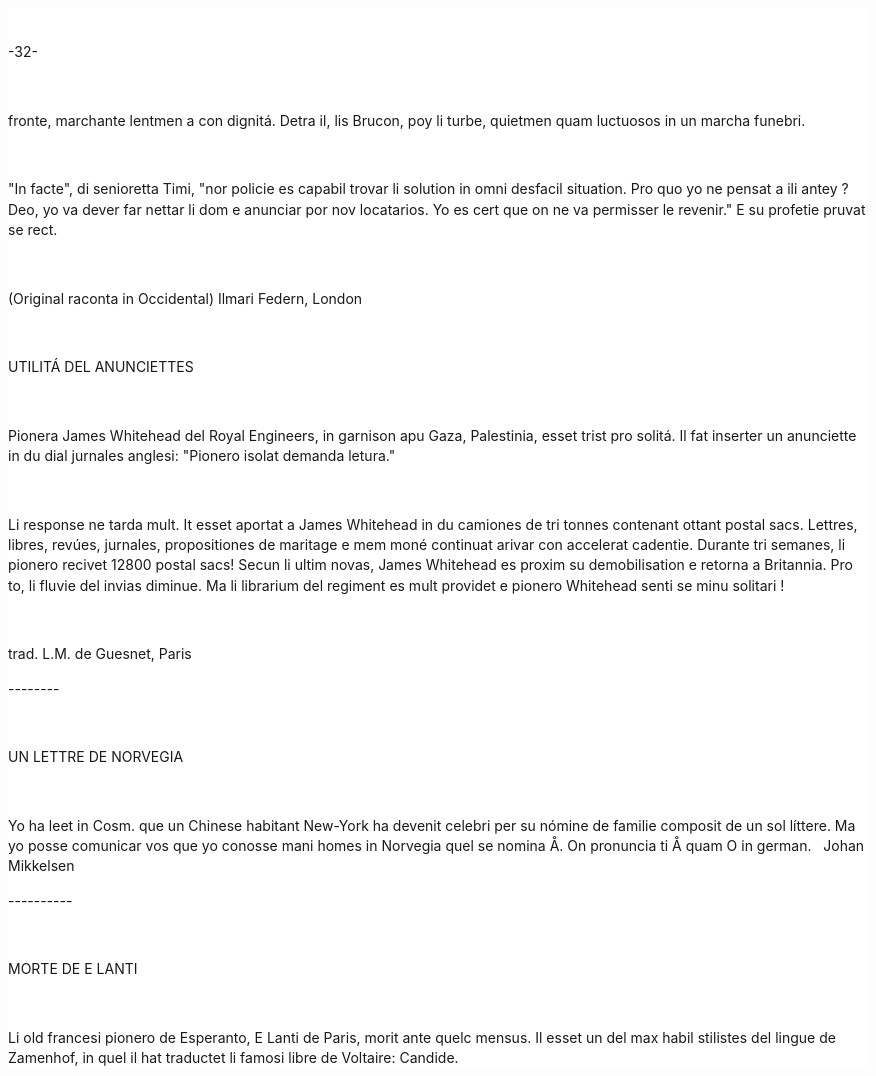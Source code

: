  

-32-

 

fronte, marchante lentmen a con dignitá. Detra il, lis Brucon, poy li
turbe, quietmen quam luctuosos in un marcha funebri.

 

\"In facte\", di senioretta Timi, \"nor policie es capabil trovar li
solution in omni desfacil situation. Pro quo yo ne pensat a ili antey ?
Deo, yo va dever far nettar li dom e anunciar por nov locatarios. Yo es
cert que on ne va permisser le revenir.\" E su profetie pruvat se rect.

 

(Original raconta in Occidental) Ilmari Federn, London

 

UTILITÁ DEL ANUNCIETTES

 

Pionera James Whitehead del Royal Engineers, in garnison apu Gaza,
Palestinia, esset trist pro solitá. Il fat inserter un anunciette in du
dial jurnales anglesi: \"Pionero isolat demanda letura.\"

 

Li response ne tarda mult. It esset aportat a James Whitehead in du
camiones de tri tonnes contenant ottant postal sacs. Lettres, libres,
revúes, jurnales, propositiones de maritage e mem moné continuat arivar
con accelerat cadentie. Durante tri semanes, li pionero recivet 12800
postal sacs! Secun li ultim novas, James Whitehead es proxim su
demobilisation e retorna a Britannia. Pro to, li fluvie del invias
diminue. Ma li librarium del regiment es mult providet e pionero
Whitehead senti se minu solitari !

 

trad. L.M. de Guesnet, Paris

\-\-\-\-\-\-\--

 

UN LETTRE DE NORVEGIA

 

Yo ha leet in Cosm. que un Chinese habitant New-York ha devenit celebri
per su nómine de familie composit de un sol líttere. Ma yo posse
comunicar vos que yo conosse mani homes in Norvegia quel se nomina Å. On
pronuncia ti Å quam O in german.   Johan Mikkelsen

\-\-\-\-\-\-\-\-\--

 

MORTE DE E LANTI

 

Li old francesi pionero de Esperanto, E Lanti de Paris, morit ante quelc
mensus. Il esset un del max habil stilistes del lingue de Zamenhof, in
quel il hat traductet li famosi libre de Voltaire: Candide.
